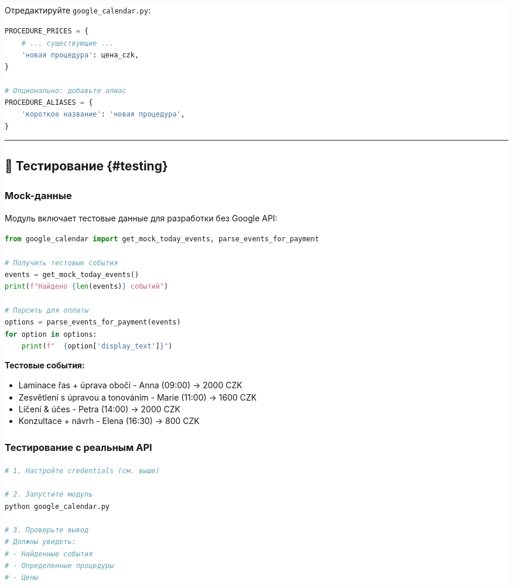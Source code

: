 Отредактируйте `google_calendar.py`:
```python
PROCEDURE_PRICES = {
    # ... существующие ...
    'новая процедура': цена_czk,
}

# Опционально: добавьте алиас
PROCEDURE_ALIASES = {
    'короткое название': 'новая процедура',
}
```

---

## 🧪 Тестирование {#testing}

### Mock-данные

Модуль включает тестовые данные для разработки без Google API:

```python
from google_calendar import get_mock_today_events, parse_events_for_payment

# Получить тестовые события
events = get_mock_today_events()
print(f"Найдено {len(events)} событий")

# Парсить для оплаты
options = parse_events_for_payment(events)
for option in options:
    print(f"  {option['display_text']}")
```

**Тестовые события:**
- Laminace řas + úprava obočí - Anna (09:00) → 2000 CZK
- Zesvětlení s úpravou a tonováním - Marie (11:00) → 1600 CZK
- Líčení & účes - Petra (14:00) → 2000 CZK
- Konzultace + návrh - Elena (16:30) → 800 CZK

### Тестирование с реальным API

```bash
# 1. Настройте credentials (см. выше)

# 2. Запустите модуль
python google_calendar.py

# 3. Проверьте вывод
# Должны увидеть:
# - Найденные события
# - Определенные процедуры
# - Цены
```
